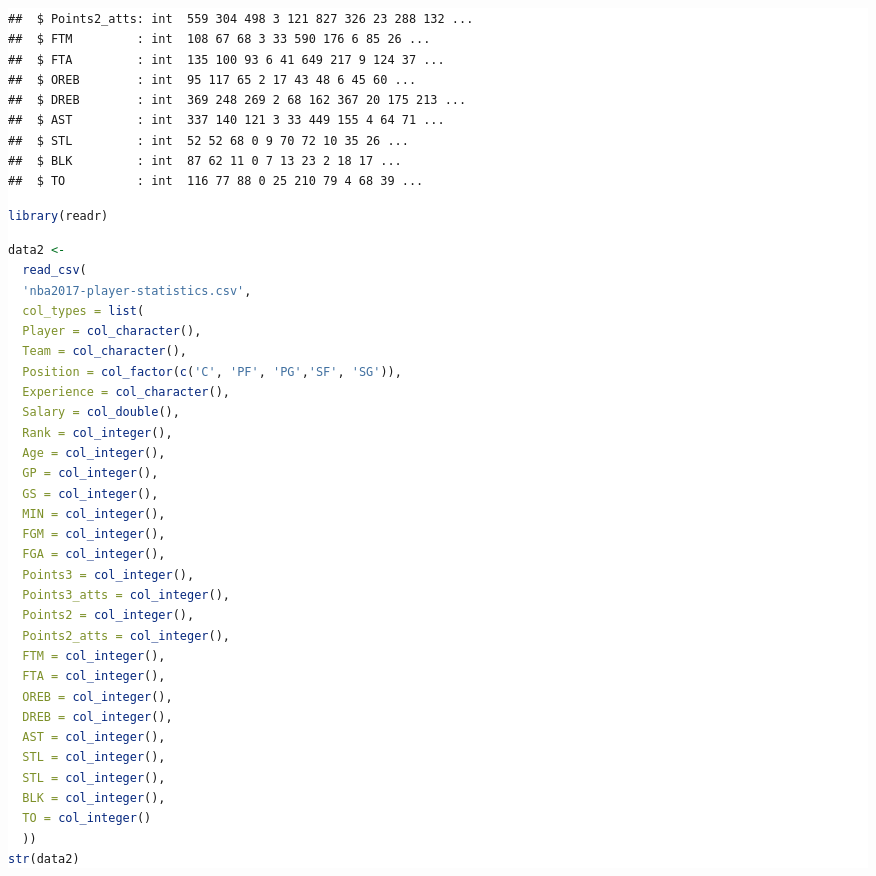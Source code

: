     ##  $ Points2_atts: int  559 304 498 3 121 827 326 23 288 132 ...
    ##  $ FTM         : int  108 67 68 3 33 590 176 6 85 26 ...
    ##  $ FTA         : int  135 100 93 6 41 649 217 9 124 37 ...
    ##  $ OREB        : int  95 117 65 2 17 43 48 6 45 60 ...
    ##  $ DREB        : int  369 248 269 2 68 162 367 20 175 213 ...
    ##  $ AST         : int  337 140 121 3 33 449 155 4 64 71 ...
    ##  $ STL         : int  52 52 68 0 9 70 72 10 35 26 ...
    ##  $ BLK         : int  87 62 11 0 7 13 23 2 18 17 ...
    ##  $ TO          : int  116 77 88 0 25 210 79 4 68 39 ...

``` r
library(readr)
```

``` r
data2 <-
  read_csv(
  'nba2017-player-statistics.csv',
  col_types = list(
  Player = col_character(),
  Team = col_character(),
  Position = col_factor(c('C', 'PF', 'PG','SF', 'SG')),
  Experience = col_character(),
  Salary = col_double(),
  Rank = col_integer(),
  Age = col_integer(),
  GP = col_integer(),
  GS = col_integer(),
  MIN = col_integer(),
  FGM = col_integer(),
  FGA = col_integer(),
  Points3 = col_integer(),
  Points3_atts = col_integer(),
  Points2 = col_integer(),
  Points2_atts = col_integer(),
  FTM = col_integer(),
  FTA = col_integer(),
  OREB = col_integer(),
  DREB = col_integer(),
  AST = col_integer(),
  STL = col_integer(),
  STL = col_integer(),
  BLK = col_integer(),
  TO = col_integer()
  ))
str(data2)
```
